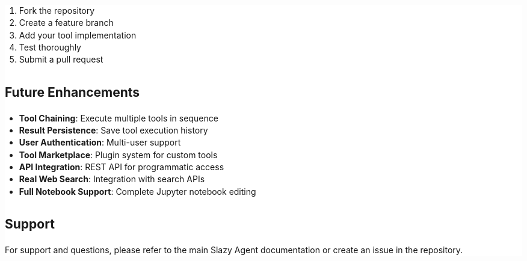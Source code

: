 1. Fork the repository
2. Create a feature branch
3. Add your tool implementation
4. Test thoroughly
5. Submit a pull request

## Future Enhancements

- **Tool Chaining**: Execute multiple tools in sequence
- **Result Persistence**: Save tool execution history
- **User Authentication**: Multi-user support
- **Tool Marketplace**: Plugin system for custom tools
- **API Integration**: REST API for programmatic access
- **Real Web Search**: Integration with search APIs
- **Full Notebook Support**: Complete Jupyter notebook editing

## Support

For support and questions, please refer to the main Slazy Agent documentation or create an issue in the repository.